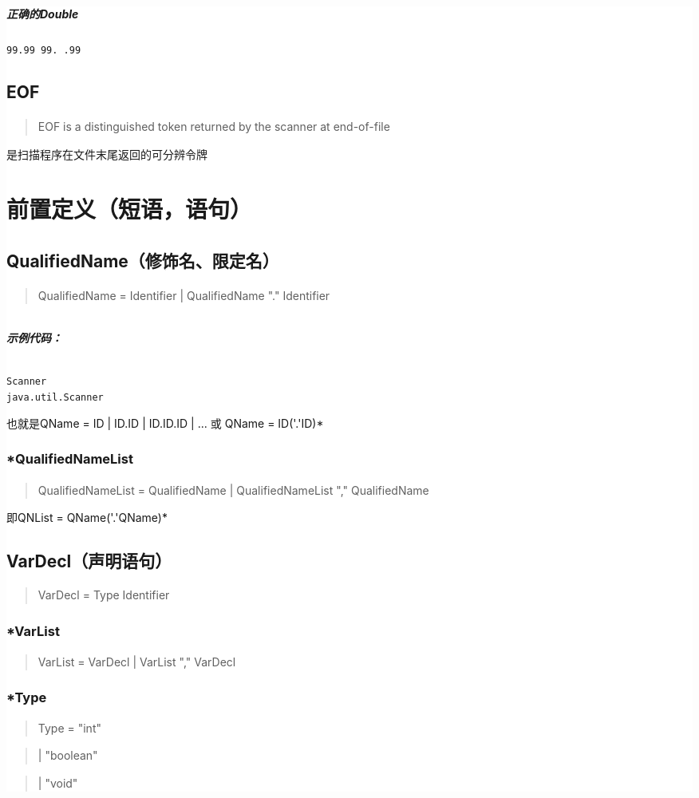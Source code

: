 ##### **正确的Double**

```
99.99 99. .99
```



## **EOF**

> EOF is a distinguished token returned by the scanner at end-of-file

是扫描程序在文件末尾返回的可分辨令牌



# 前置定义（短语，语句）

## **QualifiedName（修饰名、限定名）**

> QualifiedName = Identifier | QualifiedName "." Identifier

###### 

###### **示例代码：**

```
Scanner
java.util.Scanner
```

也就是QName = ID | ID.ID | ID.ID.ID | ... 或 QName = ID('.'ID)*

### *QualifiedNameList

> QualifiedNameList = QualifiedName | QualifiedNameList "," QualifiedName

即QNList = QName('.'QName)*



## **VarDecl（声明语句）**

> VarDecl = Type Identifier



### *VarList

> VarList = VarDecl | VarList "," VarDecl

### *Type

> Type = "int" 

> | "boolean" 

> | "void" 
